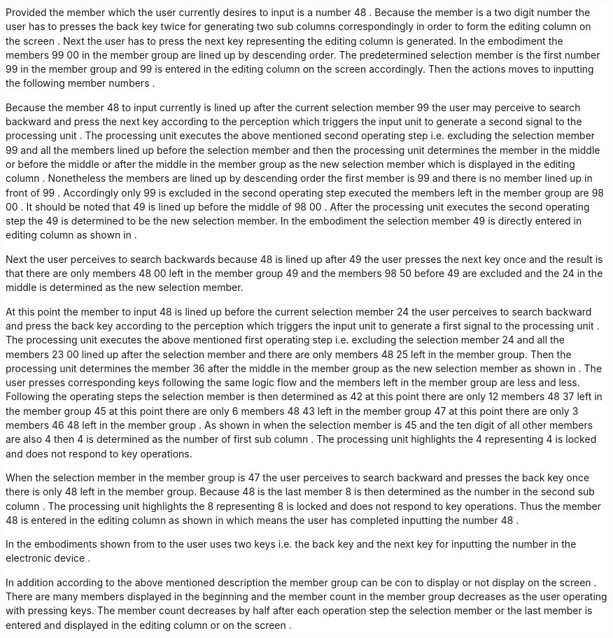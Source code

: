 Provided the member which the user currently desires to input is a number 48 . Because the member is a two digit number the user has to presses the back key twice for generating two sub columns correspondingly in order to form the editing column on the screen . Next the user has to press the next key representing the editing column is generated. In the embodiment the members 99 00 in the member group are lined up by descending order. The predetermined selection member is the first number 99 in the member group and 99 is entered in the editing column on the screen accordingly. Then the actions moves to inputting the following member numbers .

Because the member 48 to input currently is lined up after the current selection member 99 the user may perceive to search backward and press the next key according to the perception which triggers the input unit to generate a second signal to the processing unit . The processing unit executes the above mentioned second operating step i.e. excluding the selection member 99 and all the members lined up before the selection member and then the processing unit determines the member in the middle or before the middle or after the middle in the member group as the new selection member which is displayed in the editing column . Nonetheless the members are lined up by descending order the first member is 99 and there is no member lined up in front of 99 . Accordingly only 99 is excluded in the second operating step executed the members left in the member group are 98 00 . It should be noted that 49 is lined up before the middle of 98 00 . After the processing unit executes the second operating step the 49 is determined to be the new selection member. In the embodiment the selection member 49 is directly entered in editing column as shown in .

Next the user perceives to search backwards because 48 is lined up after 49 the user presses the next key once and the result is that there are only members 48 00 left in the member group 49 and the members 98 50 before 49 are excluded and the 24 in the middle is determined as the new selection member.

At this point the member to input 48 is lined up before the current selection member 24 the user perceives to search backward and press the back key according to the perception which triggers the input unit to generate a first signal to the processing unit . The processing unit executes the above mentioned first operating step i.e. excluding the selection member 24 and all the members 23 00 lined up after the selection member and there are only members 48 25 left in the member group. Then the processing unit determines the member 36 after the middle in the member group as the new selection member as shown in . The user presses corresponding keys following the same logic flow and the members left in the member group are less and less. Following the operating steps the selection member is then determined as 42 at this point there are only 12 members 48 37 left in the member group 45 at this point there are only 6 members 48 43 left in the member group 47 at this point there are only 3 members 46 48 left in the member group . As shown in when the selection member is 45 and the ten digit of all other members are also 4 then 4 is determined as the number of first sub column . The processing unit highlights the 4 representing 4 is locked and does not respond to key operations.

When the selection member in the member group is 47 the user perceives to search backward and presses the back key once there is only 48 left in the member group. Because 48 is the last member 8 is then determined as the number in the second sub column . The processing unit highlights the 8 representing 8 is locked and does not respond to key operations. Thus the member 48 is entered in the editing column as shown in which means the user has completed inputting the number 48 .

In the embodiments shown from to the user uses two keys i.e. the back key and the next key for inputting the number in the electronic device .

In addition according to the above mentioned description the member group can be con to display or not display on the screen . There are many members displayed in the beginning and the member count in the member group decreases as the user operating with pressing keys. The member count decreases by half after each operation step the selection member or the last member is entered and displayed in the editing column or on the screen .
